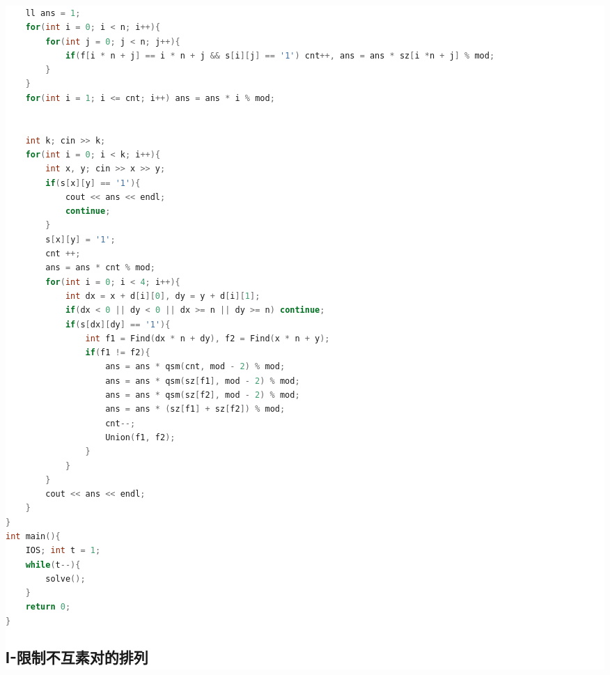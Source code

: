 ```cpp
	ll ans = 1;
	for(int i = 0; i < n; i++){
		for(int j = 0; j < n; j++){
			if(f[i * n + j] == i * n + j && s[i][j] == '1') cnt++, ans = ans * sz[i *n + j] % mod;
		}
	}
	for(int i = 1; i <= cnt; i++) ans = ans * i % mod;


	int k; cin >> k;
	for(int i = 0; i < k; i++){
		int x, y; cin >> x >> y;
		if(s[x][y] == '1'){
			cout << ans << endl;
			continue;
		}
		s[x][y] = '1';
		cnt ++;
		ans = ans * cnt % mod;
		for(int i = 0; i < 4; i++){
			int dx = x + d[i][0], dy = y + d[i][1];
			if(dx < 0 || dy < 0 || dx >= n || dy >= n) continue;
			if(s[dx][dy] == '1'){
				int f1 = Find(dx * n + dy), f2 = Find(x * n + y);
				if(f1 != f2){
					ans = ans * qsm(cnt, mod - 2) % mod;
					ans = ans * qsm(sz[f1], mod - 2) % mod;
					ans = ans * qsm(sz[f2], mod - 2) % mod;
					ans = ans * (sz[f1] + sz[f2]) % mod;
					cnt--;
					Union(f1, f2);
				}
			}
		}
		cout << ans << endl;
	}
}
int main(){
    IOS; int t = 1;
    while(t--){
        solve();
    }
    return 0;
}
```





## I-限制不互素对的排列

